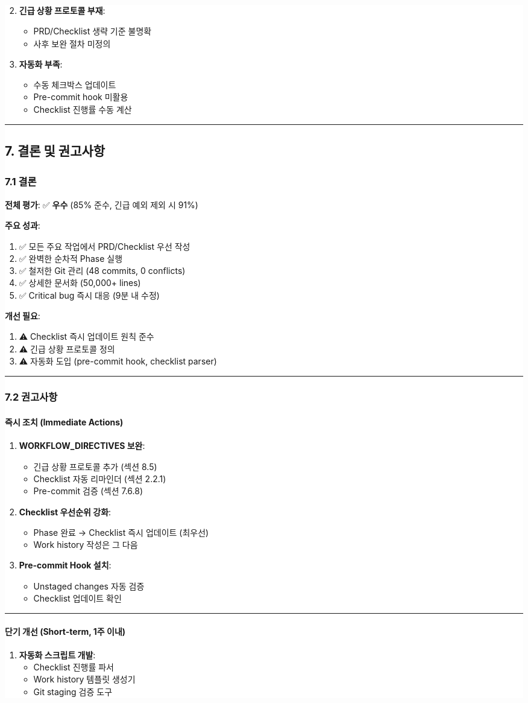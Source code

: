 2. **긴급 상황 프로토콜 부재**:
   - PRD/Checklist 생략 기준 불명확
   - 사후 보완 절차 미정의

3. **자동화 부족**:
   - 수동 체크박스 업데이트
   - Pre-commit hook 미활용
   - Checklist 진행률 수동 계산

---

## 7. 결론 및 권고사항

### 7.1 결론

**전체 평가**: ✅ **우수** (85% 준수, 긴급 예외 제외 시 91%)

**주요 성과**:
1. ✅ 모든 주요 작업에서 PRD/Checklist 우선 작성
2. ✅ 완벽한 순차적 Phase 실행
3. ✅ 철저한 Git 관리 (48 commits, 0 conflicts)
4. ✅ 상세한 문서화 (50,000+ lines)
5. ✅ Critical bug 즉시 대응 (9분 내 수정)

**개선 필요**:
1. ⚠️ Checklist 즉시 업데이트 원칙 준수
2. ⚠️ 긴급 상황 프로토콜 정의
3. ⚠️ 자동화 도입 (pre-commit hook, checklist parser)

---

### 7.2 권고사항

#### 즉시 조치 (Immediate Actions)

1. **WORKFLOW_DIRECTIVES 보완**:
   - 긴급 상황 프로토콜 추가 (섹션 8.5)
   - Checklist 자동 리마인더 (섹션 2.2.1)
   - Pre-commit 검증 (섹션 7.6.8)

2. **Checklist 우선순위 강화**:
   - Phase 완료 → Checklist 즉시 업데이트 (최우선)
   - Work history 작성은 그 다음

3. **Pre-commit Hook 설치**:
   - Unstaged changes 자동 검증
   - Checklist 업데이트 확인

---

#### 단기 개선 (Short-term, 1주 이내)

1. **자동화 스크립트 개발**:
   - Checklist 진행률 파서
   - Work history 템플릿 생성기
   - Git staging 검증 도구
